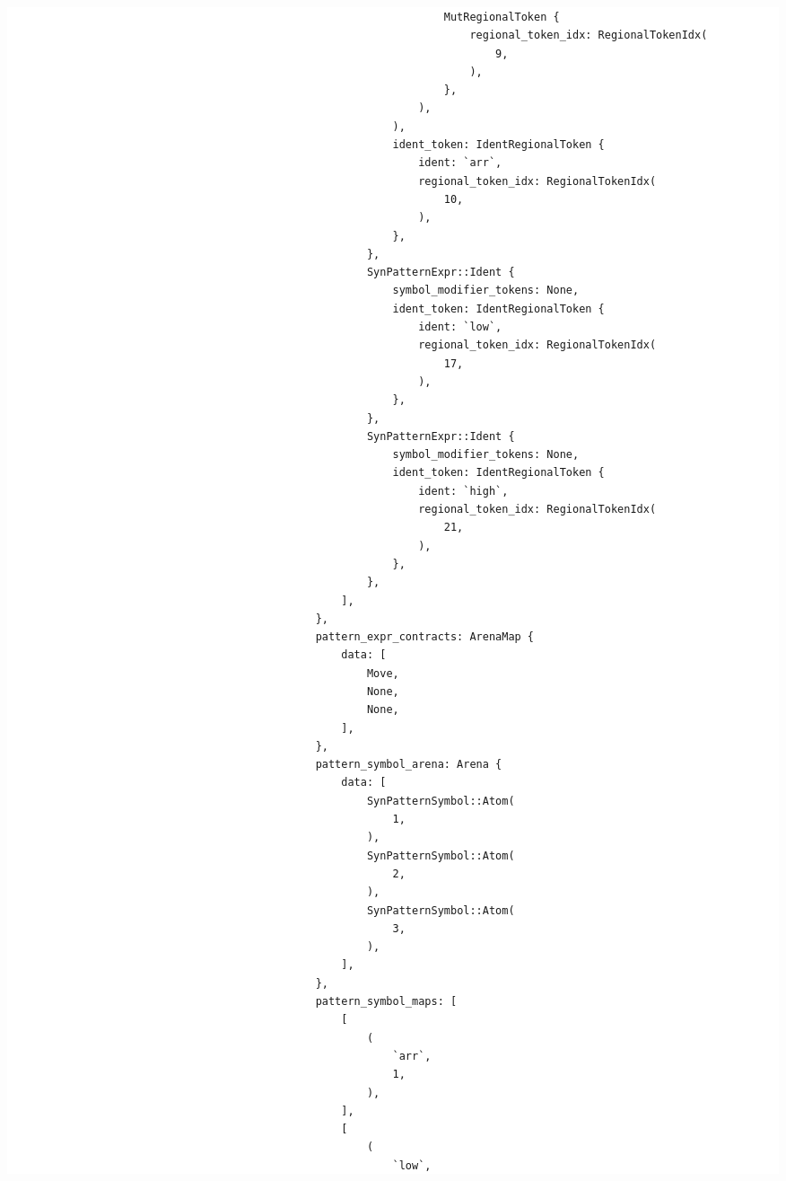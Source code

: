                                                                         MutRegionalToken {
                                                                            regional_token_idx: RegionalTokenIdx(
                                                                                9,
                                                                            ),
                                                                        },
                                                                    ),
                                                                ),
                                                                ident_token: IdentRegionalToken {
                                                                    ident: `arr`,
                                                                    regional_token_idx: RegionalTokenIdx(
                                                                        10,
                                                                    ),
                                                                },
                                                            },
                                                            SynPatternExpr::Ident {
                                                                symbol_modifier_tokens: None,
                                                                ident_token: IdentRegionalToken {
                                                                    ident: `low`,
                                                                    regional_token_idx: RegionalTokenIdx(
                                                                        17,
                                                                    ),
                                                                },
                                                            },
                                                            SynPatternExpr::Ident {
                                                                symbol_modifier_tokens: None,
                                                                ident_token: IdentRegionalToken {
                                                                    ident: `high`,
                                                                    regional_token_idx: RegionalTokenIdx(
                                                                        21,
                                                                    ),
                                                                },
                                                            },
                                                        ],
                                                    },
                                                    pattern_expr_contracts: ArenaMap {
                                                        data: [
                                                            Move,
                                                            None,
                                                            None,
                                                        ],
                                                    },
                                                    pattern_symbol_arena: Arena {
                                                        data: [
                                                            SynPatternSymbol::Atom(
                                                                1,
                                                            ),
                                                            SynPatternSymbol::Atom(
                                                                2,
                                                            ),
                                                            SynPatternSymbol::Atom(
                                                                3,
                                                            ),
                                                        ],
                                                    },
                                                    pattern_symbol_maps: [
                                                        [
                                                            (
                                                                `arr`,
                                                                1,
                                                            ),
                                                        ],
                                                        [
                                                            (
                                                                `low`,